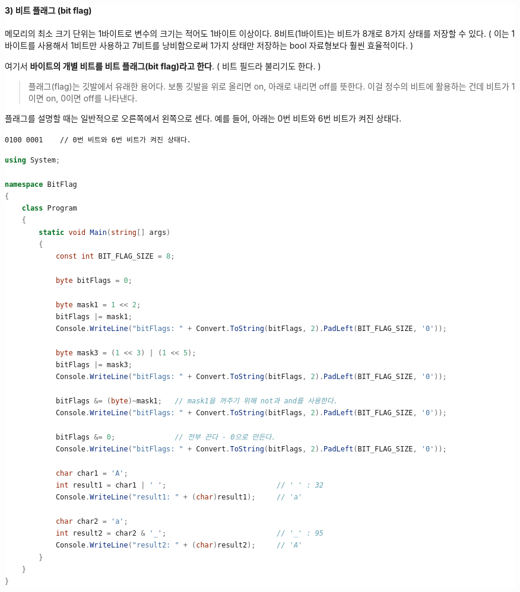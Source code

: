 





#### 3) 비트 플래그 (bit flag)

메모리의 최소 크기 단위는 1바이트로 변수의 크기는 적어도 1바이트 이상이다. 8비트(1바이트)는 비트가 8개로 8가지 상태를 저장할 수 있다. 
( 이는 1바이트를 사용해서 1비트만 사용하고 7비트를 낭비함으로써 1가지 상태만 저장하는 bool 자료형보다 훨씬 효율적이다. )

여기서 **바이트의 개별 비트를 비트 플래그(bit flag)라고 한다**. ( 비트 필드라 불리기도 한다. )

> 플래그(flag)는 깃발에서 유래한 용어다. 보통 깃발을 위로 올리면 on, 아래로 내리면 off를 뜻한다. 
> 이걸 정수의 비트에 활용하는 건데 비트가 1이면 on, 0이면 off를 나타낸다.



플래그를 설명할 때는 일반적으로 오른쪽에서 왼쪽으로 센다. 예를 들어, 아래는 0번 비트와 6번 비트가 켜진 상태다.

```
0100 0001    // 0번 비트와 6번 비트가 켜진 상태다.
```



```C#
using System;

namespace BitFlag
{
    class Program
    {
        static void Main(string[] args)
        {
            const int BIT_FLAG_SIZE = 8;

            byte bitFlags = 0;
            
            byte mask1 = 1 << 2;
            bitFlags |= mask1;
            Console.WriteLine("bitFlags: " + Convert.ToString(bitFlags, 2).PadLeft(BIT_FLAG_SIZE, '0'));

            byte mask3 = (1 << 3) | (1 << 5);
            bitFlags |= mask3;
            Console.WriteLine("bitFlags: " + Convert.ToString(bitFlags, 2).PadLeft(BIT_FLAG_SIZE, '0'));

            bitFlags &= (byte)~mask1;	// mask1을 꺼주기 위해 not과 and를 사용한다.
            Console.WriteLine("bitFlags: " + Convert.ToString(bitFlags, 2).PadLeft(BIT_FLAG_SIZE, '0'));
            
            bitFlags &= 0;				// 전부 끈다 - 0으로 만든다.
            Console.WriteLine("bitFlags: " + Convert.ToString(bitFlags, 2).PadLeft(BIT_FLAG_SIZE, '0'));

            char char1 = 'A';
            int result1 = char1 | ' ';							// ' ' : 32
            Console.WriteLine("result1: " + (char)result1);		// 'a'

            char char2 = 'a';
            int result2 = char2 & '_';							// '_' : 95
            Console.WriteLine("result2: " + (char)result2);		// 'A'
        }
    }
}
```
